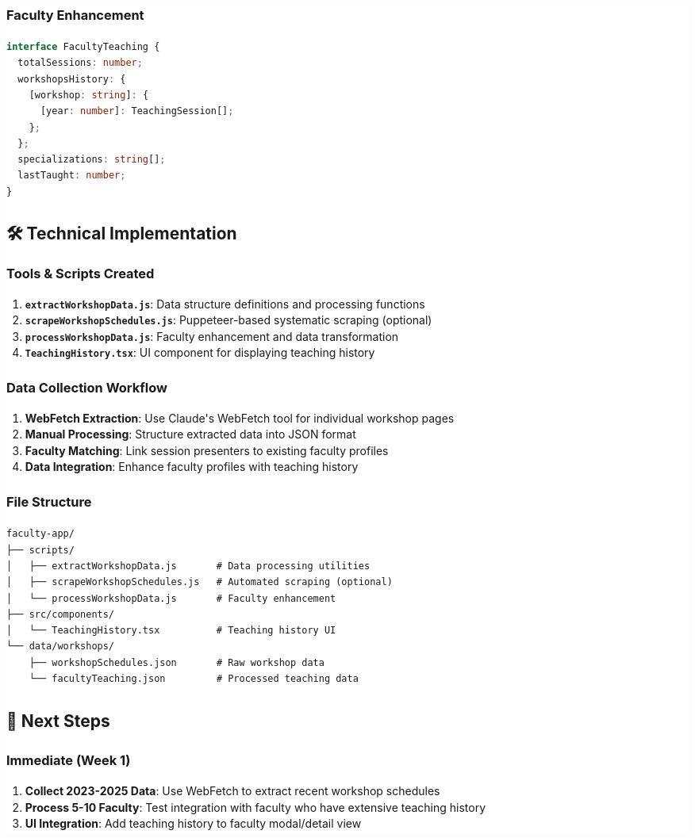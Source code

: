 ### Faculty Enhancement
```typescript
interface FacultyTeaching {
  totalSessions: number;
  workshopsHistory: {
    [workshop: string]: {
      [year: number]: TeachingSession[];
    };
  };
  specializations: string[];
  lastTaught: number;
}
```

## 🛠 Technical Implementation

### Tools & Scripts Created
1. **`extractWorkshopData.js`**: Data structure definitions and processing functions
2. **`scrapeWorkshopSchedules.js`**: Puppeteer-based systematic scraping (optional)
3. **`processWorkshopData.js`**: Faculty enhancement and data transformation
4. **`TeachingHistory.tsx`**: UI component for displaying teaching history

### Data Collection Workflow
1. **WebFetch Extraction**: Use Claude's WebFetch tool for individual workshop pages
2. **Manual Processing**: Structure extracted data into JSON format
3. **Faculty Matching**: Link session presenters to existing faculty profiles
4. **Data Integration**: Enhance faculty profiles with teaching history

### File Structure
```
faculty-app/
├── scripts/
│   ├── extractWorkshopData.js       # Data processing utilities
│   ├── scrapeWorkshopSchedules.js   # Automated scraping (optional)
│   └── processWorkshopData.js       # Faculty enhancement
├── src/components/
│   └── TeachingHistory.tsx          # Teaching history UI
└── data/workshops/
    ├── workshopSchedules.json       # Raw workshop data
    └── facultyTeaching.json         # Processed teaching data
```

## 🎯 Next Steps

### Immediate (Week 1)
1. **Collect 2023-2025 Data**: Use WebFetch to extract recent workshop schedules
2. **Process 5-10 Faculty**: Test integration with faculty who have extensive teaching history
3. **UI Integration**: Add teaching history to faculty modal/detail view
